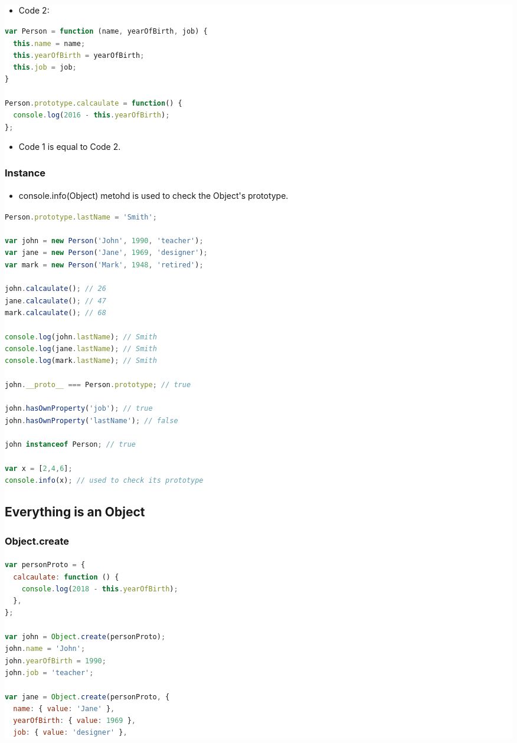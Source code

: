 - Code 2:

```js
var Person = function (name, yearOfBirth, job) {
  this.name = name;
  this.yearOfBirth = yearOfBirth;
  this.job = job;
}

Person.prototype.calcaulate = function() {
  console.log(2016 - this.yearOfBirth);
};
```

- Code 1 is equal to Code 2.

### Instance

- console.info(Object) metohd is used to check the Object's prototype.

```js
Person.prototype.lastName = 'Smith';

var john = new Person('John', 1990, 'teacher');
var jane = new Person('Jane', 1969, 'designer');
var mark = new Person('Mark', 1948, 'retired');

john.calcaulate(); // 26
jane.calcaulate(); // 47
mark.calcaulate(); // 68

console.log(john.lastName); // Smith
console.log(jane.lastName); // Smith
console.log(mark.lastName); // Smith

john.__proto__ === Person.prototype; // true

john.hasOwnProperty('job'); // true
john.hasOwnProperty('lastName'); // false

john instanceof Person; // true

var x = [2,4,6];
console.info(x); // used to check its prototype
```

## Everything is an Object

### Object.create

```js
var personProto = {
  calcaulate: function () {
    console.log(2018 - this.yearOfBirth);
  },
};

var john = Object.create(personProto);
john.name = 'John';
john.yearOfBirth = 1990;
john.job = 'teacher';

var jane = Object.create(personProto, {
  name: { value: 'Jane' },
  yearOfBirth: { value: 1969 },
  job: { value: 'designer' },
```